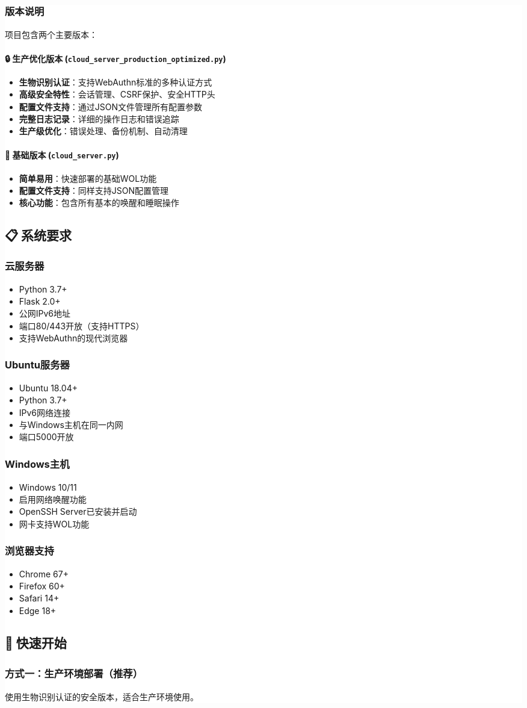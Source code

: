 ### 版本说明

项目包含两个主要版本：

#### 🔒 生产优化版本 (`cloud_server_production_optimized.py`)
- **生物识别认证**：支持WebAuthn标准的多种认证方式
- **高级安全特性**：会话管理、CSRF保护、安全HTTP头
- **配置文件支持**：通过JSON文件管理所有配置参数
- **完整日志记录**：详细的操作日志和错误追踪
- **生产级优化**：错误处理、备份机制、自动清理

#### 🚀 基础版本 (`cloud_server.py`)
- **简单易用**：快速部署的基础WOL功能
- **配置文件支持**：同样支持JSON配置管理
- **核心功能**：包含所有基本的唤醒和睡眠操作

## 📋 系统要求

### 云服务器
- Python 3.7+
- Flask 2.0+
- 公网IPv6地址
- 端口80/443开放（支持HTTPS）
- 支持WebAuthn的现代浏览器

### Ubuntu服务器  
- Ubuntu 18.04+
- Python 3.7+
- IPv6网络连接
- 与Windows主机在同一内网
- 端口5000开放

### Windows主机
- Windows 10/11
- 启用网络唤醒功能
- OpenSSH Server已安装并启动
- 网卡支持WOL功能

### 浏览器支持
- Chrome 67+
- Firefox 60+
- Safari 14+
- Edge 18+

## 🚀 快速开始

### 方式一：生产环境部署（推荐）

使用生物识别认证的安全版本，适合生产环境使用。
